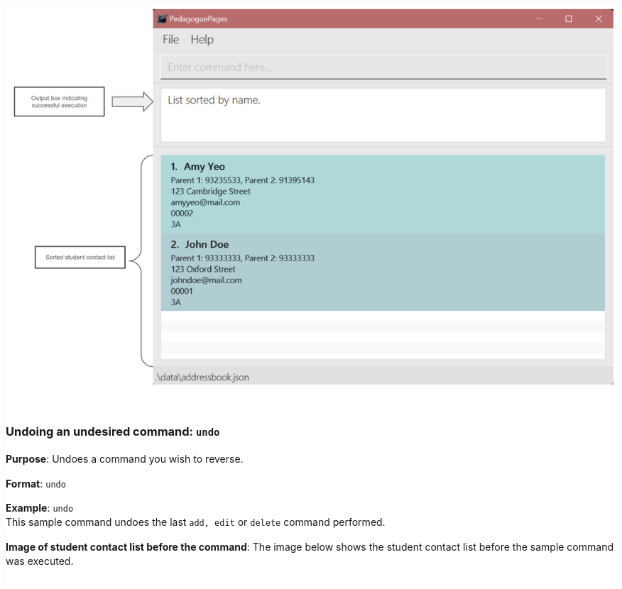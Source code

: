 ![Sort command success](./images/SortCommandAftermath.png)
<br><br>

<div style="page-break-after: always;"></div>

### Undoing an undesired command: `undo`

**Purpose**: Undoes a command you wish to reverse.

**Format**: `undo`

**Example**: `undo` <br>
This sample command undoes the last `add, edit` or `delete` command performed. 

**Image of student contact list before the command**: The image below shows the student contact list before the sample command was executed.
<br> <br>